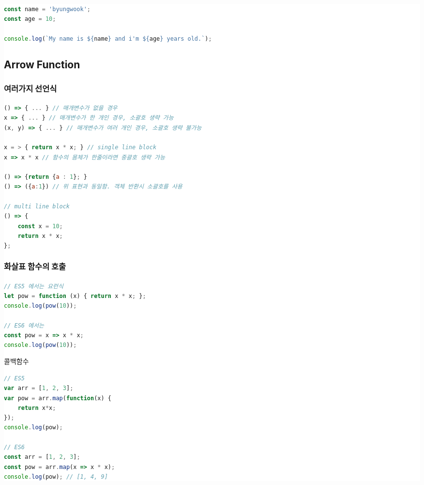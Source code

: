 ```javascript
const name = 'byungwook';
const age = 10;

console.log(`My name is ${name} and i'm ${age} years old.`);
```

## Arrow Function

### 여러가지 선언식

```javascript
() => { ... } // 매개변수가 없을 경우
x => { ... } // 매개변수가 한 개인 경우, 소괄호 생략 가능
(x, y) => { ... } // 매개변수가 여러 개인 경우, 소괄호 생략 불가능

x = > { return x * x; } // single line block
x => x * x // 함수의 몸체가 한줄이라면 중괄호 생략 가능

() => {return {a : 1}; }
() => ({a:1}) // 위 표현과 동일함. 객체 반환시 소괄호를 사용

// multi line block
() => {
    const x = 10;
    return x * x;
};     
```

### 화살표 함수의 호출

```javascript
// ES5 에서는 요런식
let pow = function (x) { return x * x; };
console.log(pow(10));

// ES6 에서는
const pow = x => x * x;
console.log(pow(10));
```

콜백함수

```javascript
// ES5
var arr = [1, 2, 3];
var pow = arr.map(function(x) {
    return x*x;
});
console.log(pow);

// ES6
const arr = [1, 2, 3];
const pow = arr.map(x => x * x);
console.log(pow); // [1, 4, 9]
```
